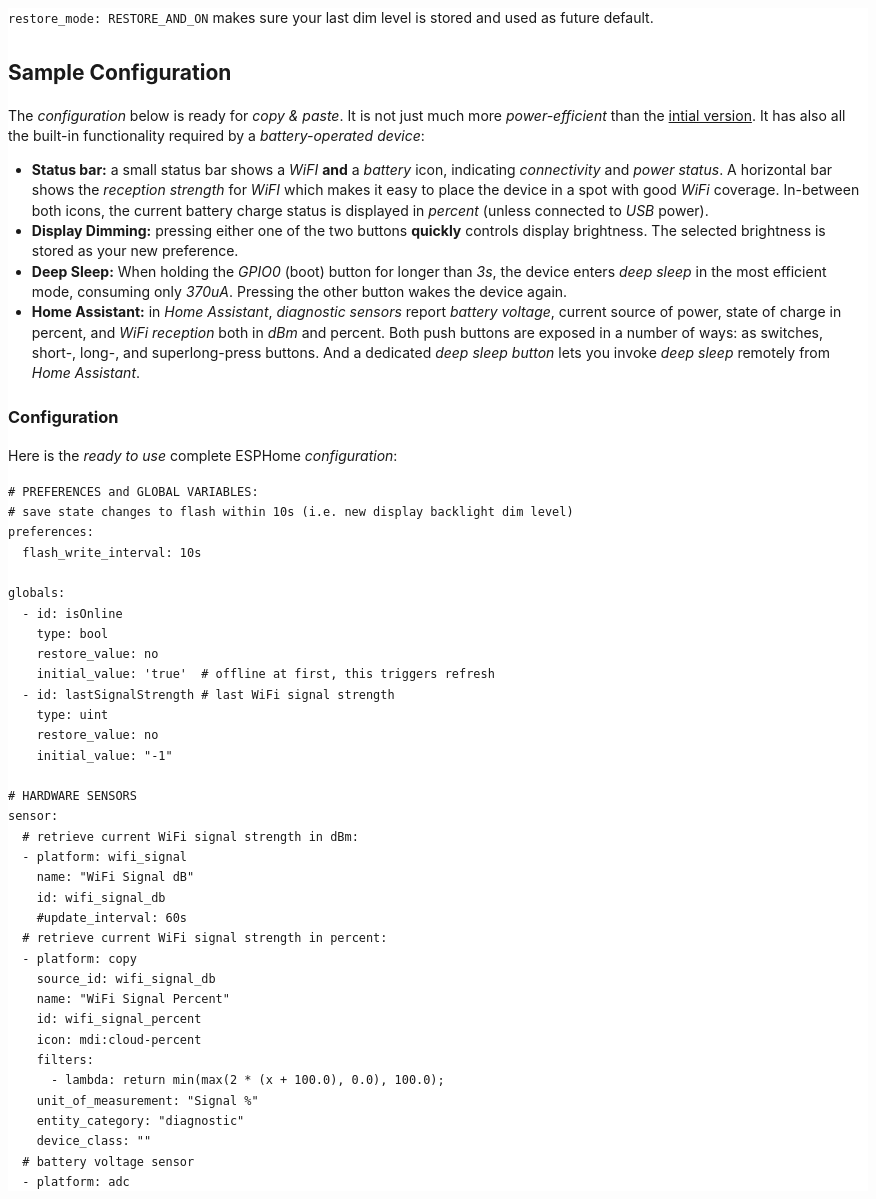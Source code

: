 `restore_mode: RESTORE_AND_ON` makes sure your last dim level is stored and used as future default.




## Sample Configuration

The *configuration* below is ready for *copy & paste*. It is not just much more *power-efficient* than the [intial version](https://done.land/components/microcontroller/families/esp/esp32/classicesp32/t-display/programming/usingesphome/#sample-configuration). It has also all the built-in functionality required by a *battery-operated device*:

* **Status bar:** a small status bar shows a *WiFI* **and** a *battery* icon, indicating *connectivity* and *power status*. A horizontal bar shows the *reception strength* for *WiFI* which makes it easy to place the device in a spot with good *WiFi* coverage. In-between both icons, the current battery charge status is displayed in *percent* (unless connected to *USB* power).
* **Display Dimming:** pressing either one of the two buttons **quickly** controls display brightness. The selected brightness is stored as your new preference.
* **Deep Sleep:** When holding the *GPIO0* (boot) button for longer than *3s*, the device enters *deep sleep* in the most efficient mode, consuming only *370uA*. Pressing the other button wakes the device again.
* **Home Assistant:** in *Home Assistant*, *diagnostic sensors* report *battery voltage*, current source of power, state of charge in percent, and *WiFi reception* both in *dBm* and percent. Both push buttons are exposed in a number of ways: as switches, short-, long-, and superlong-press buttons. And a dedicated *deep sleep button* lets you invoke *deep sleep* remotely from *Home Assistant*.


### Configuration
Here is the *ready to use* complete ESPHome *configuration*:

````
# PREFERENCES and GLOBAL VARIABLES:
# save state changes to flash within 10s (i.e. new display backlight dim level)
preferences:
  flash_write_interval: 10s

globals:
  - id: isOnline
    type: bool
    restore_value: no
    initial_value: 'true'  # offline at first, this triggers refresh
  - id: lastSignalStrength # last WiFi signal strength
    type: uint
    restore_value: no
    initial_value: "-1"

# HARDWARE SENSORS 
sensor:
  # retrieve current WiFi signal strength in dBm:
  - platform: wifi_signal
    name: "WiFi Signal dB"
    id: wifi_signal_db
    #update_interval: 60s
  # retrieve current WiFi signal strength in percent:
  - platform: copy 
    source_id: wifi_signal_db
    name: "WiFi Signal Percent"
    id: wifi_signal_percent
    icon: mdi:cloud-percent
    filters:
      - lambda: return min(max(2 * (x + 100.0), 0.0), 100.0);
    unit_of_measurement: "Signal %"
    entity_category: "diagnostic"
    device_class: ""
  # battery voltage sensor
  - platform: adc
````